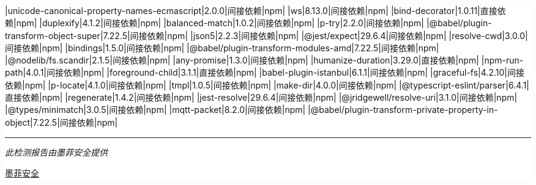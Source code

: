 |unicode-canonical-property-names-ecmascript|2.0.0|间接依赖|npm|
|ws|8.13.0|间接依赖|npm|
|bind-decorator|1.0.11|直接依赖|npm|
|duplexify|4.1.2|间接依赖|npm|
|balanced-match|1.0.2|间接依赖|npm|
|p-try|2.2.0|间接依赖|npm|
|@babel/plugin-transform-object-super|7.22.5|间接依赖|npm|
|json5|2.2.3|间接依赖|npm|
|@jest/expect|29.6.4|间接依赖|npm|
|resolve-cwd|3.0.0|间接依赖|npm|
|bindings|1.5.0|间接依赖|npm|
|@babel/plugin-transform-modules-amd|7.22.5|间接依赖|npm|
|@nodelib/fs.scandir|2.1.5|间接依赖|npm|
|any-promise|1.3.0|间接依赖|npm|
|humanize-duration|3.29.0|直接依赖|npm|
|npm-run-path|4.0.1|间接依赖|npm|
|foreground-child|3.1.1|直接依赖|npm|
|babel-plugin-istanbul|6.1.1|间接依赖|npm|
|graceful-fs|4.2.10|间接依赖|npm|
|p-locate|4.1.0|间接依赖|npm|
|tmpl|1.0.5|间接依赖|npm|
|make-dir|4.0.0|间接依赖|npm|
|@typescript-eslint/parser|6.4.1|直接依赖|npm|
|regenerate|1.4.2|间接依赖|npm|
|jest-resolve|29.6.4|间接依赖|npm|
|@jridgewell/resolve-uri|3.1.0|间接依赖|npm|
|@types/minimatch|3.0.5|间接依赖|npm|
|mqtt-packet|8.2.0|间接依赖|npm|
|@babel/plugin-transform-private-property-in-object|7.22.5|间接依赖|npm|


------

*此检测报告由墨菲安全提供*

[墨菲安全](www.murphysec.com)
